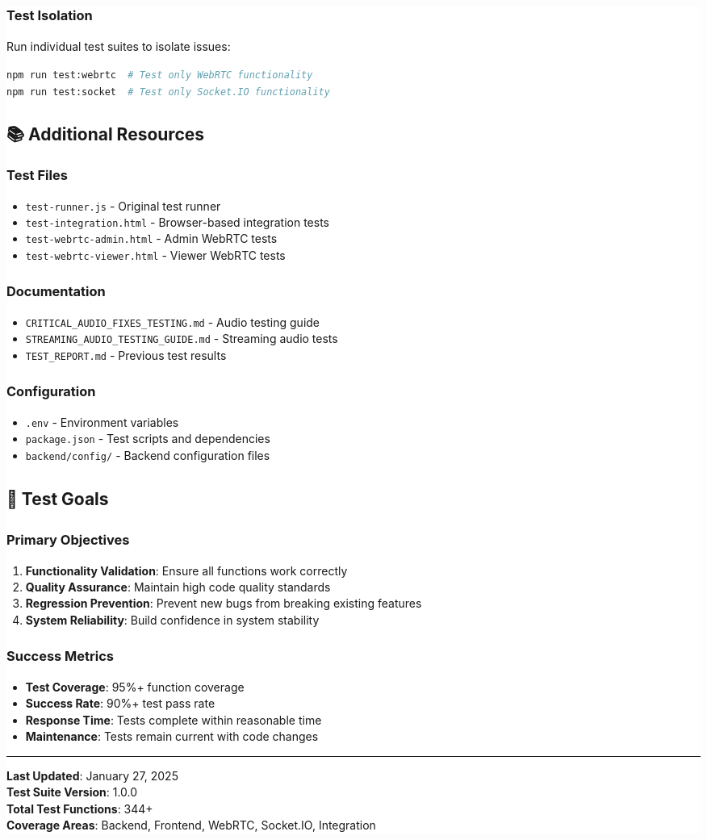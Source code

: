 ### Test Isolation
Run individual test suites to isolate issues:
```bash
npm run test:webrtc  # Test only WebRTC functionality
npm run test:socket  # Test only Socket.IO functionality
```

## 📚 Additional Resources

### Test Files
- `test-runner.js` - Original test runner
- `test-integration.html` - Browser-based integration tests
- `test-webrtc-admin.html` - Admin WebRTC tests
- `test-webrtc-viewer.html` - Viewer WebRTC tests

### Documentation
- `CRITICAL_AUDIO_FIXES_TESTING.md` - Audio testing guide
- `STREAMING_AUDIO_TESTING_GUIDE.md` - Streaming audio tests
- `TEST_REPORT.md` - Previous test results

### Configuration
- `.env` - Environment variables
- `package.json` - Test scripts and dependencies
- `backend/config/` - Backend configuration files

## 🎯 Test Goals

### Primary Objectives
1. **Functionality Validation**: Ensure all functions work correctly
2. **Quality Assurance**: Maintain high code quality standards
3. **Regression Prevention**: Prevent new bugs from breaking existing features
4. **System Reliability**: Build confidence in system stability

### Success Metrics
- **Test Coverage**: 95%+ function coverage
- **Success Rate**: 90%+ test pass rate
- **Response Time**: Tests complete within reasonable time
- **Maintenance**: Tests remain current with code changes

---

**Last Updated**: January 27, 2025  
**Test Suite Version**: 1.0.0  
**Total Test Functions**: 344+  
**Coverage Areas**: Backend, Frontend, WebRTC, Socket.IO, Integration
